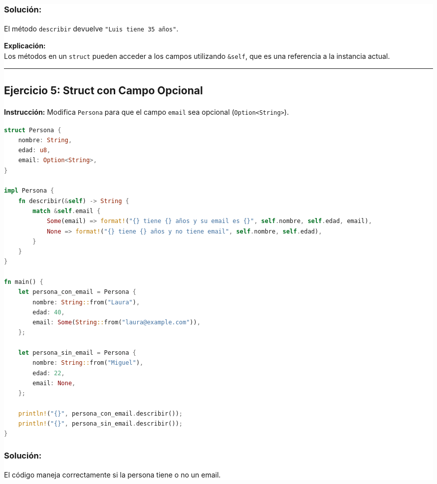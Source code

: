 ### Solución:
El método `describir` devuelve `"Luis tiene 35 años"`.

**Explicación:**  
Los métodos en un `struct` pueden acceder a los campos utilizando `&self`, que es una referencia a la instancia actual.

---

## Ejercicio 5: Struct con Campo Opcional
**Instrucción:**
Modifica `Persona` para que el campo `email` sea opcional (`Option<String>`).

```rust
struct Persona {
    nombre: String,
    edad: u8,
    email: Option<String>,
}

impl Persona {
    fn describir(&self) -> String {
        match &self.email {
            Some(email) => format!("{} tiene {} años y su email es {}", self.nombre, self.edad, email),
            None => format!("{} tiene {} años y no tiene email", self.nombre, self.edad),
        }
    }
}

fn main() {
    let persona_con_email = Persona {
        nombre: String::from("Laura"),
        edad: 40,
        email: Some(String::from("laura@example.com")),
    };

    let persona_sin_email = Persona {
        nombre: String::from("Miguel"),
        edad: 22,
        email: None,
    };

    println!("{}", persona_con_email.describir());
    println!("{}", persona_sin_email.describir());
}
```

### Solución:
El código maneja correctamente si la persona tiene o no un email.
